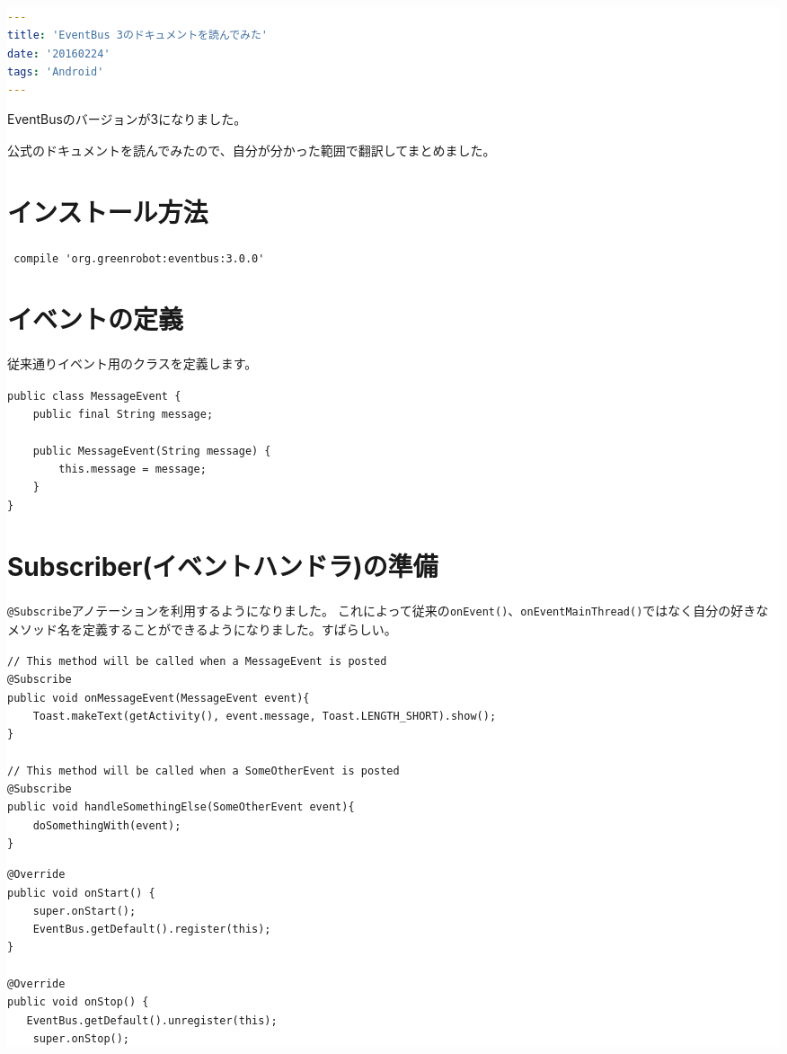 ```yaml
---
title: 'EventBus 3のドキュメントを読んでみた'
date: '20160224'
tags: 'Android'
---
```

EventBusのバージョンが3になりました。

公式のドキュメントを読んでみたので、自分が分かった範囲で翻訳してまとめました。

# インストール方法

```
 compile 'org.greenrobot:eventbus:3.0.0'
```

# イベントの定義
従来通りイベント用のクラスを定義します。

```
public class MessageEvent {
    public final String message;

    public MessageEvent(String message) {
        this.message = message;
    }
}
```

# Subscriber(イベントハンドラ)の準備
`@Subscribe`アノテーションを利用するようになりました。
これによって従来の`onEvent()`、`onEventMainThread()`ではなく自分の好きなメソッド名を定義することができるようになりました。すばらしい。

```
// This method will be called when a MessageEvent is posted
@Subscribe
public void onMessageEvent(MessageEvent event){
    Toast.makeText(getActivity(), event.message, Toast.LENGTH_SHORT).show();
}

// This method will be called when a SomeOtherEvent is posted
@Subscribe
public void handleSomethingElse(SomeOtherEvent event){
    doSomethingWith(event);
}
```

```
@Override
public void onStart() {
    super.onStart();
    EventBus.getDefault().register(this);
}

@Override
public void onStop() {
   EventBus.getDefault().unregister(this);
    super.onStop();
```
